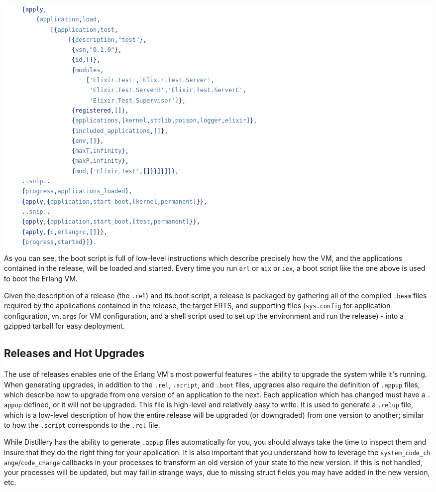 ```erlang
     {apply,
         {application,load,
             [{application,test,
                  [{description,"test"},
                   {vsn,"0.1.0"},
                   {id,[]},
                   {modules,
                       ['Elixir.Test','Elixir.Test.Server',
                        'Elixir.Test.ServerB','Elixir.Test.ServerC',
                        'Elixir.Test.Supervisor']},
                   {registered,[]},
                   {applications,[kernel,stdlib,poison,logger,elixir]},
                   {included_applications,[]},
                   {env,[]},
                   {maxT,infinity},
                   {maxP,infinity},
                   {mod,{'Elixir.Test',[]}}]}]}},
     ..snip..
     {progress,applications_loaded},
     {apply,{application,start_boot,[kernel,permanent]}},
     ..snip..
     {apply,{application,start_boot,[test,permanent]}},
     {apply,{c,erlangrc,[]}},
     {progress,started}]}.
```

As you can see, the boot script is full of low-level instructions which describe precisely how the VM, and the applications contained in the release, will be loaded and started. Every time you run `erl` or `mix` or `iex`, a boot script like the one above is used to boot the Erlang VM.

Given the description of a release (the `.rel`) and its boot script, a release is packaged by gathering all of the compiled `.beam` files required by the applications contained in the release, the target ERTS, and supporting files (`sys.config` for application configuration, `vm.args` for VM configuration, and a shell script used to set up the environment and run the release) - into a gzipped tarball for easy deployment.

## Releases and Hot Upgrades

The use of releases enables one of the Erlang VM's most powerful features - the ability to upgrade the system while it's running.
When generating upgrades, in addition to the `.rel`, `.script`, and `.boot` files, upgrades also require the definition of `.appup` files,
which describe how to upgrade from one version of an application to the next. Each application which has changed must have a `.appup` defined, or it will not be upgraded. This file is high-level and relatively easy to write. It is used to generate a `.relup` file, which is a low-level description of how the entire release will be upgraded (or downgraded) from one version to another; similar to how the `.script` corresponds to the `.rel` file.

While Distillery has the ability to generate `.appup` files automatically for you, you should always take the time to inspect them and
insure that they do the right thing for your application. It is also important that you understand how to leverage the
`system_code_change`/`code_change` callbacks in your processes to transform an old version of your state to the new version. If this is
not handled, your processes will be updated, but may fail in strange ways, due to missing struct fields you may have added in the new
version, etc.
